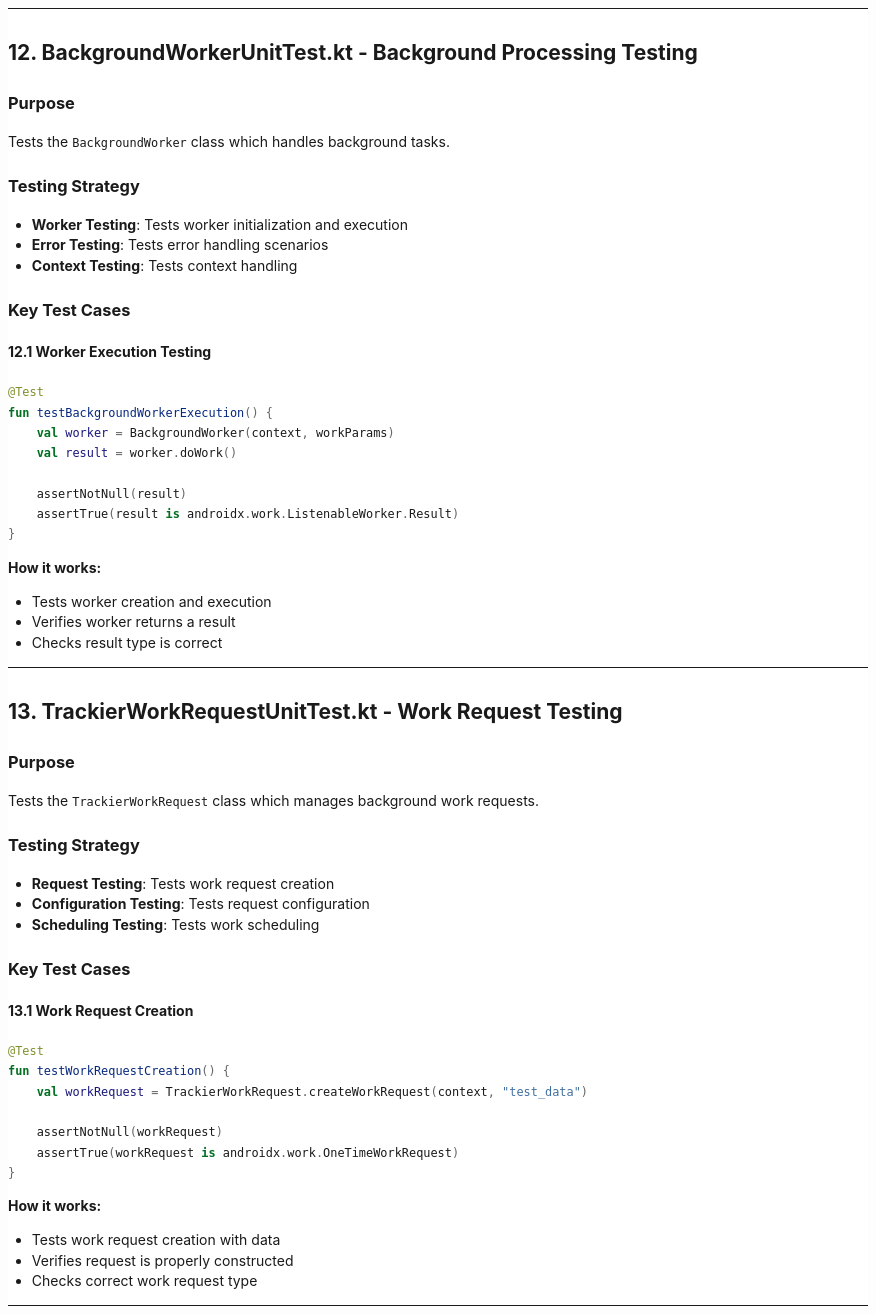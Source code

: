 
---

## 12. BackgroundWorkerUnitTest.kt - Background Processing Testing

### Purpose
Tests the `BackgroundWorker` class which handles background tasks.

### Testing Strategy
- **Worker Testing**: Tests worker initialization and execution
- **Error Testing**: Tests error handling scenarios
- **Context Testing**: Tests context handling

### Key Test Cases

#### 12.1 Worker Execution Testing
```kotlin
@Test
fun testBackgroundWorkerExecution() {
    val worker = BackgroundWorker(context, workParams)
    val result = worker.doWork()
    
    assertNotNull(result)
    assertTrue(result is androidx.work.ListenableWorker.Result)
}
```
**How it works:**
- Tests worker creation and execution
- Verifies worker returns a result
- Checks result type is correct

---

## 13. TrackierWorkRequestUnitTest.kt - Work Request Testing

### Purpose
Tests the `TrackierWorkRequest` class which manages background work requests.

### Testing Strategy
- **Request Testing**: Tests work request creation
- **Configuration Testing**: Tests request configuration
- **Scheduling Testing**: Tests work scheduling

### Key Test Cases

#### 13.1 Work Request Creation
```kotlin
@Test
fun testWorkRequestCreation() {
    val workRequest = TrackierWorkRequest.createWorkRequest(context, "test_data")
    
    assertNotNull(workRequest)
    assertTrue(workRequest is androidx.work.OneTimeWorkRequest)
}
```
**How it works:**
- Tests work request creation with data
- Verifies request is properly constructed
- Checks correct work request type

---